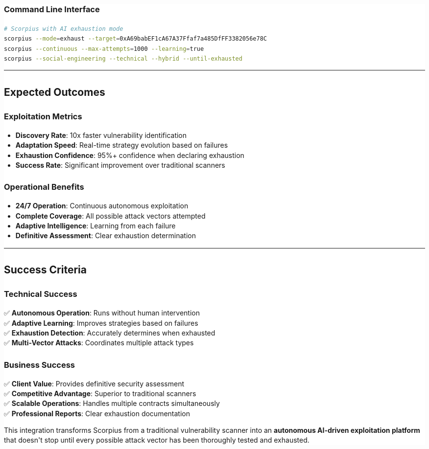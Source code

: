 ### Command Line Interface
```bash
# Scorpius with AI exhaustion mode
scorpius --mode=exhaust --target=0xA69babEF1cA67A37Ffaf7a485DfFF3382056e78C
scorpius --continuous --max-attempts=1000 --learning=true
scorpius --social-engineering --technical --hybrid --until-exhausted
```

---

## Expected Outcomes

### Exploitation Metrics
- **Discovery Rate**: 10x faster vulnerability identification
- **Adaptation Speed**: Real-time strategy evolution based on failures
- **Exhaustion Confidence**: 95%+ confidence when declaring exhaustion
- **Success Rate**: Significant improvement over traditional scanners

### Operational Benefits
- **24/7 Operation**: Continuous autonomous exploitation
- **Complete Coverage**: All possible attack vectors attempted
- **Adaptive Intelligence**: Learning from each failure
- **Definitive Assessment**: Clear exhaustion determination

---

## Success Criteria

### Technical Success
✅ **Autonomous Operation**: Runs without human intervention  
✅ **Adaptive Learning**: Improves strategies based on failures  
✅ **Exhaustion Detection**: Accurately determines when exhausted  
✅ **Multi-Vector Attacks**: Coordinates multiple attack types  

### Business Success
✅ **Client Value**: Provides definitive security assessment  
✅ **Competitive Advantage**: Superior to traditional scanners  
✅ **Scalable Operations**: Handles multiple contracts simultaneously  
✅ **Professional Reports**: Clear exhaustion documentation  

This integration transforms Scorpius from a traditional vulnerability scanner into an **autonomous AI-driven exploitation platform** that doesn't stop until every possible attack vector has been thoroughly tested and exhausted.
